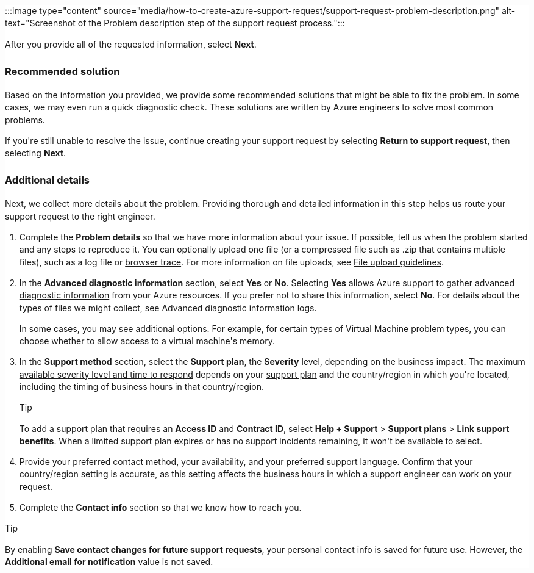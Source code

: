 :::image type="content" source="media/how-to-create-azure-support-request/support-request-problem-description.png" alt-text="Screenshot of the Problem description step of the support request process.":::

After you provide all of the requested information, select **Next**.

### Recommended solution

Based on the information you provided, we provide some recommended solutions that might be able to fix the problem. In some cases, we may even run a quick diagnostic check. These solutions are written by Azure engineers to solve most common problems.

If you're still unable to resolve the issue, continue creating your support request by selecting **Return to support request**, then selecting **Next**.

### Additional details

Next, we collect more details about the problem. Providing thorough and detailed information in this step helps us route your support request to the right engineer.

1. Complete the **Problem details** so that we have more information about your issue. If possible, tell us when the problem started and any steps to reproduce it. You can optionally upload one file (or a compressed file such as .zip that contains multiple files), such as a log file or [browser trace](../capture-browser-trace.md). For more information on file uploads, see [File upload guidelines](how-to-manage-azure-support-request.md#file-upload-guidelines).

1. In the **Advanced diagnostic information** section, select **Yes** or **No**. Selecting **Yes** allows Azure support to gather [advanced diagnostic information](https://azure.microsoft.com/support/legal/support-diagnostic-information-collection/) from your Azure resources. If you prefer not to share this information, select **No**. For details about the types of files we might collect, see [Advanced diagnostic information logs](#advanced-diagnostic-information-logs).

   In some cases, you may see additional options. For example, for certain types of Virtual Machine problem types, you can choose whether to [allow access to a virtual machine's memory](#memory-dump-collection).

1. In the **Support method** section, select the **Support plan**,  the **Severity** level, depending on the business impact. The [maximum available severity level and time to respond](https://azure.microsoft.com/support/plans/response/) depends on your [support plan](https://azure.microsoft.com/support/plans) and the country/region in which you're located, including the timing of business hours in that country/region.

   > [!TIP]
   > To add a support plan that requires an **Access ID** and **Contract ID**, select **Help + Support** > **Support plans** > **Link support benefits**. When a limited support plan expires or has no support incidents remaining, it won't be available to select.

1. Provide your preferred contact method, your availability, and your preferred support language. Confirm that your country/region setting is accurate, as this setting affects the business hours in which a support engineer can work on your request.

1. Complete the **Contact info** section so that we know how to reach you.

  > [!TIP]
  > By enabling **Save contact changes for future support requests**, your personal contact info is saved for future use. However, the **Additional email for notification** value is not saved.
